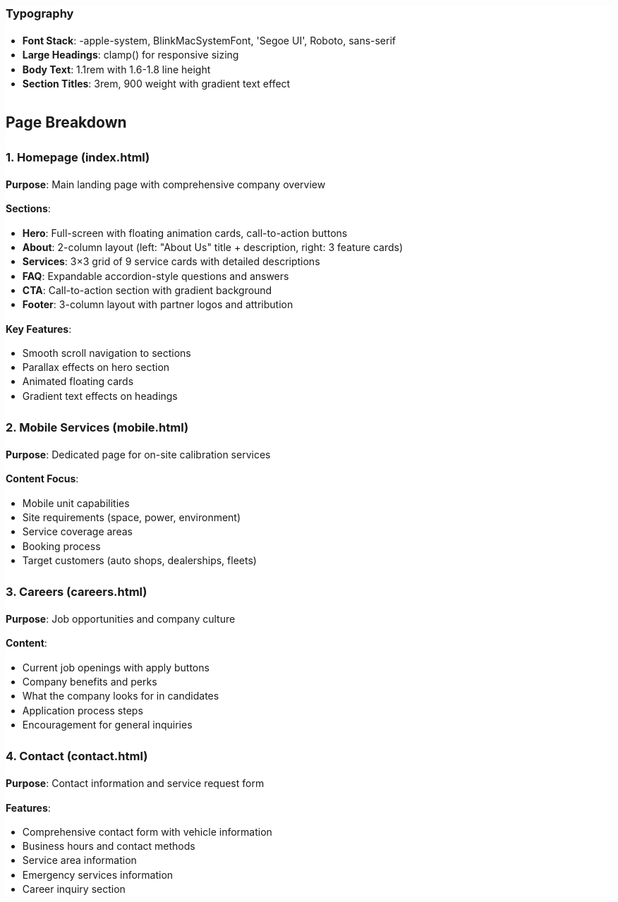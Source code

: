 ### Typography
- **Font Stack**: -apple-system, BlinkMacSystemFont, 'Segoe UI', Roboto, sans-serif
- **Large Headings**: clamp() for responsive sizing
- **Body Text**: 1.1rem with 1.6-1.8 line height
- **Section Titles**: 3rem, 900 weight with gradient text effect

## Page Breakdown

### 1. Homepage (index.html)
**Purpose**: Main landing page with comprehensive company overview

**Sections**:
- **Hero**: Full-screen with floating animation cards, call-to-action buttons
- **About**: 2-column layout (left: "About Us" title + description, right: 3 feature cards)
- **Services**: 3×3 grid of 9 service cards with detailed descriptions
- **FAQ**: Expandable accordion-style questions and answers
- **CTA**: Call-to-action section with gradient background
- **Footer**: 3-column layout with partner logos and attribution

**Key Features**:
- Smooth scroll navigation to sections
- Parallax effects on hero section
- Animated floating cards
- Gradient text effects on headings

### 2. Mobile Services (mobile.html)
**Purpose**: Dedicated page for on-site calibration services

**Content Focus**:
- Mobile unit capabilities
- Site requirements (space, power, environment)
- Service coverage areas
- Booking process
- Target customers (auto shops, dealerships, fleets)

### 3. Careers (careers.html)
**Purpose**: Job opportunities and company culture

**Content**:
- Current job openings with apply buttons
- Company benefits and perks
- What the company looks for in candidates
- Application process steps
- Encouragement for general inquiries

### 4. Contact (contact.html)
**Purpose**: Contact information and service request form

**Features**:
- Comprehensive contact form with vehicle information
- Business hours and contact methods
- Service area information
- Emergency services information
- Career inquiry section
